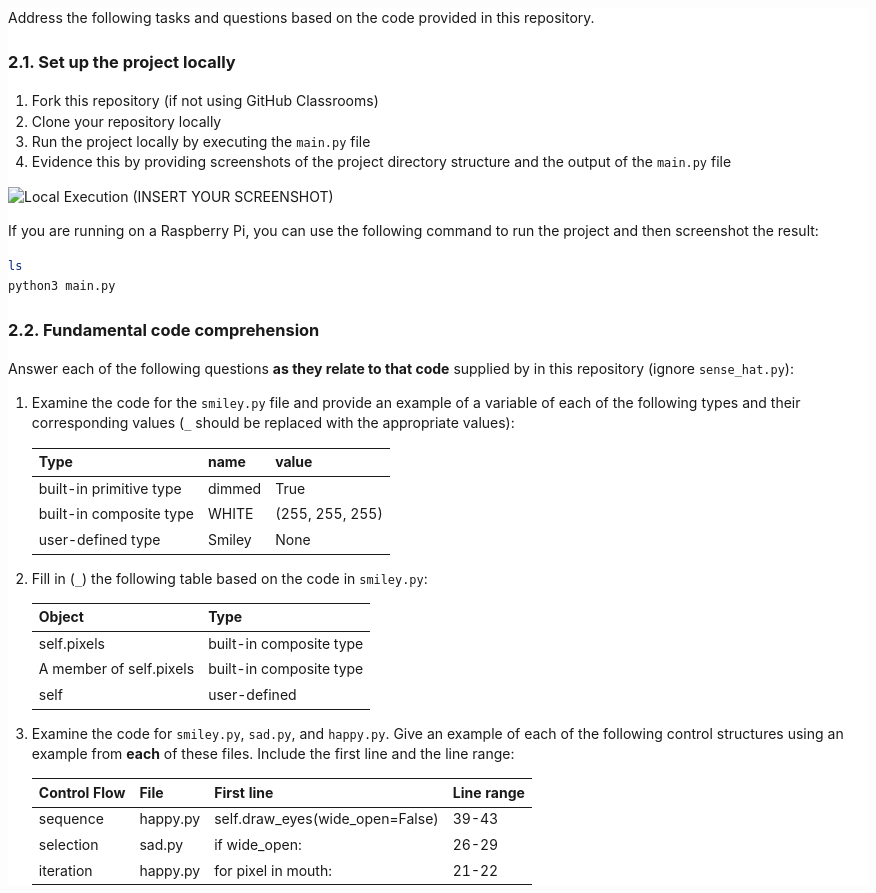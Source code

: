 Address the following tasks and questions based on the code provided in this repository.

### 2.1. Set up the project locally

1. Fork this repository (if not using GitHub Classrooms)
2. Clone your repository locally
3. Run the project locally by executing the `main.py` file
4. Evidence this by providing screenshots of the project directory structure and the output of the `main.py` file

![Local Execution (INSERT YOUR SCREENSHOT)](screenshots/CREATE_A_SCREENSHOT_OF_YOUR_local_setup.png)

If you are running on a Raspberry Pi, you can use the following command to run the project and then screenshot the result:

```bash
ls
python3 main.py
```

### 2.2. Fundamental code comprehension

 Answer each of the following questions **as they relate to that code** supplied by in this repository (ignore `sense_hat.py`):

1. Examine the code for the `smiley.py` file and provide  an example of a variable of each of the following types and their corresponding values (`_` should be replaced with the appropriate values):

   | Type                    | name   | value           |
   | ----------              |--------|-----------------|
   | built-in primitive type | dimmed | True            |
   | built-in composite type | WHITE  | (255, 255, 255) |
   | user-defined type       | Smiley | None            |

2. Fill in (`_`) the following table based on the code in `smiley.py`:

   | Object                   | Type                    |
   | ------------             | ----------------------- |
   | self.pixels              | built-in composite type |
   | A member of self.pixels  | built-in composite type |
   | self                     | user-defined            |

3. Examine the code for `smiley.py`, `sad.py`, and `happy.py`. Give an example of each of the following control structures using an example from **each** of these files. Include the first line and the line range:

   | Control Flow | File     | First line                      | Line range |
   | ------------ |----------|---------------------------------|------------|
   |  sequence    | happy.py | self.draw_eyes(wide_open=False) | 39-43      |
   |  selection   | sad.py   | if wide_open:                   | 26-29      |
   |  iteration   | happy.py | for pixel in mouth:             | 21-22      |
